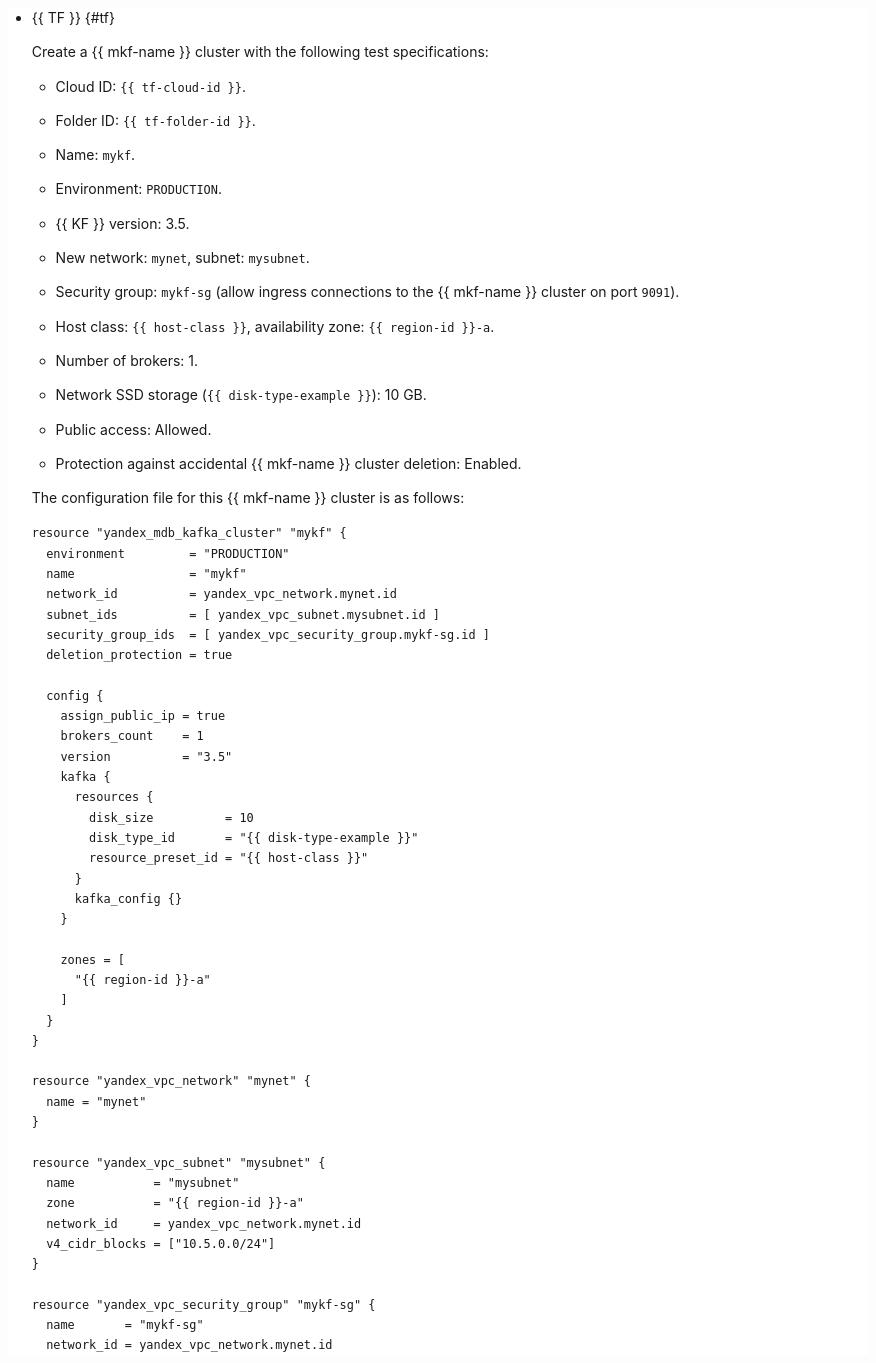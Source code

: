 
- {{ TF }} {#tf}

  Create a {{ mkf-name }} cluster with the following test specifications:
  * Cloud ID: `{{ tf-cloud-id }}`.
  * Folder ID: `{{ tf-folder-id }}`.
  * Name: `mykf`.
  * Environment: `PRODUCTION`.
  * {{ KF }} version: 3.5.
  * New network: `mynet`, subnet: `mysubnet`.


  * Security group: `mykf-sg` (allow ingress connections to the {{ mkf-name }} cluster on port `9091`).


  * Host class: `{{ host-class }}`, availability zone: `{{ region-id }}-a`.
  * Number of brokers: 1.
  * Network SSD storage (`{{ disk-type-example }}`): 10 GB.
  * Public access: Allowed.
  * Protection against accidental {{ mkf-name }} cluster deletion: Enabled.

  The configuration file for this {{ mkf-name }} cluster is as follows:



  ```hcl
  resource "yandex_mdb_kafka_cluster" "mykf" {
    environment         = "PRODUCTION"
    name                = "mykf"
    network_id          = yandex_vpc_network.mynet.id
    subnet_ids          = [ yandex_vpc_subnet.mysubnet.id ]
    security_group_ids  = [ yandex_vpc_security_group.mykf-sg.id ]
    deletion_protection = true

    config {
      assign_public_ip = true
      brokers_count    = 1
      version          = "3.5"
      kafka {
        resources {
          disk_size          = 10
          disk_type_id       = "{{ disk-type-example }}"
          resource_preset_id = "{{ host-class }}"
        }
        kafka_config {}
      }

      zones = [
        "{{ region-id }}-a"
      ]
    }
  }

  resource "yandex_vpc_network" "mynet" {
    name = "mynet"
  }

  resource "yandex_vpc_subnet" "mysubnet" {
    name           = "mysubnet"
    zone           = "{{ region-id }}-a"
    network_id     = yandex_vpc_network.mynet.id
    v4_cidr_blocks = ["10.5.0.0/24"]
  }

  resource "yandex_vpc_security_group" "mykf-sg" {
    name       = "mykf-sg"
    network_id = yandex_vpc_network.mynet.id
  ```